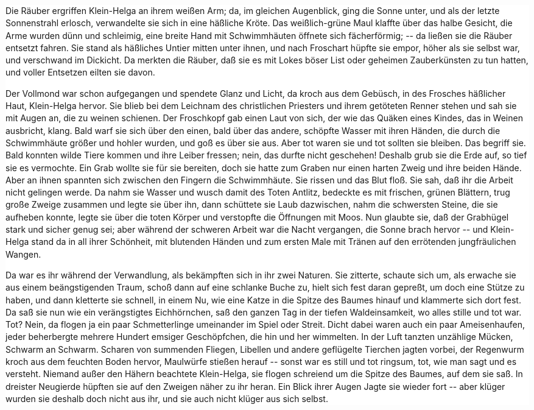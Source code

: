 Die Räuber ergriffen Klein-Helga an ihrem weißen Arm; da, im gleichen
Augenblick, ging die Sonne unter, und als der letzte Sonnenstrahl
erlosch, verwandelte sie sich in eine häßliche Kröte. Das weißlich-grüne
Maul klaffte über das halbe Gesicht, die Arme wurden dünn und schleimig,
eine breite Hand mit Schwimmhäuten öffnete sich fächerförmig; -- da
ließen sie die Räuber entsetzt fahren. Sie stand als häßliches Untier
mitten unter ihnen, und nach Froschart hüpfte sie empor, höher als sie
selbst war, und verschwand im Dickicht. Da merkten die Räuber, daß sie
es mit Lokes böser List oder geheimen Zauberkünsten zu tun hatten, und
voller Entsetzen eilten sie davon.

Der Vollmond war schon aufgegangen und spendete Glanz und Licht, da
kroch aus dem Gebüsch, in des Frosches häßlicher Haut, Klein-Helga
hervor. Sie blieb bei dem Leichnam des christlichen Priesters und ihrem
getöteten Renner stehen und sah sie mit Augen an, die zu weinen
schienen. Der Froschkopf gab einen Laut von sich, der wie das Quäken
eines Kindes, das in Weinen ausbricht, klang. Bald warf sie sich über
den einen, bald über das andere, schöpfte Wasser mit ihren Händen, die
durch die Schwimmhäute größer und hohler wurden, und goß es über sie
aus. Aber tot waren sie und tot sollten sie bleiben. Das begriff sie.
Bald konnten wilde Tiere kommen und ihre Leiber fressen; nein, das
durfte nicht geschehen! Deshalb grub sie die Erde auf, so tief sie es
vermochte. Ein Grab wollte sie für sie bereiten, doch sie hatte zum
Graben nur einen harten Zweig und ihre beiden Hände. Aber an ihnen
spannten sich zwischen den Fingern die Schwimmhäute. Sie rissen und das
Blut floß. Sie sah, daß ihr die Arbeit nicht gelingen werde. Da nahm sie
Wasser und wusch damit des Toten Antlitz, bedeckte es mit frischen,
grünen Blättern, trug große Zweige zusammen und legte sie über ihn, dann
schüttete sie Laub dazwischen, nahm die schwersten Steine, die sie
aufheben konnte, legte sie über die toten Körper und verstopfte die
Öffnungen mit Moos. Nun glaubte sie, daß der Grabhügel stark und sicher
genug sei; aber während der schweren Arbeit war die Nacht vergangen, die
Sonne brach hervor -- und Klein- Helga stand da in all ihrer Schönheit,
mit blutenden Händen und zum ersten Male mit Tränen auf den errötenden
jungfräulichen Wangen.

Da war es ihr während der Verwandlung, als bekämpften sich in ihr zwei
Naturen. Sie zitterte, schaute sich um, als erwache sie aus einem
beängstigenden Traum, schoß dann auf eine schlanke Buche zu, hielt sich
fest daran gepreßt, um doch eine Stütze zu haben, und dann kletterte sie
schnell, in einem Nu, wie eine Katze in die Spitze des Baumes hinauf und
klammerte sich dort fest. Da saß sie nun wie ein verängstigtes
Eichhörnchen, saß den ganzen Tag in der tiefen Waldeinsamkeit, wo alles
stille und tot war. Tot? Nein, da flogen ja ein paar Schmetterlinge
umeinander im Spiel oder Streit. Dicht dabei waren auch ein paar
Ameisenhaufen, jeder beherbergte mehrere Hundert emsiger Geschöpfchen,
die hin und her wimmelten. In der Luft tanzten unzählige Mücken, Schwarm
an Schwarm. Scharen von summenden Fliegen, Libellen und andere
geflügelte Tierchen jagten vorbei, der Regenwurm kroch aus dem feuchten
Boden hervor, Maulwürfe stießen herauf -- sonst war es still und tot
ringsum, tot, wie man sagt und es versteht. Niemand außer den Hähern
beachtete Klein-Helga, sie flogen schreiend um die Spitze des Baumes,
auf dem sie saß. In dreister Neugierde hüpften sie auf den Zweigen näher
zu ihr heran. Ein Blick ihrer Augen Jagte sie wieder fort -- aber klüger
wurden sie deshalb doch nicht aus ihr, und sie auch nicht klüger aus
sich selbst.
